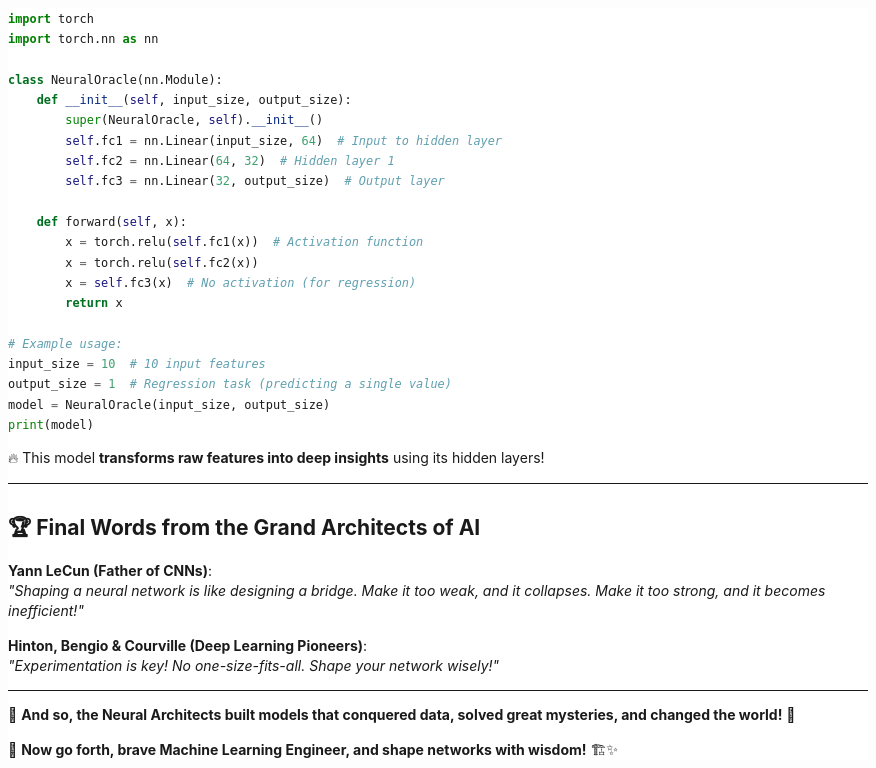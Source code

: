 ```python
import torch
import torch.nn as nn

class NeuralOracle(nn.Module):
    def __init__(self, input_size, output_size):
        super(NeuralOracle, self).__init__()
        self.fc1 = nn.Linear(input_size, 64)  # Input to hidden layer
        self.fc2 = nn.Linear(64, 32)  # Hidden layer 1
        self.fc3 = nn.Linear(32, output_size)  # Output layer

    def forward(self, x):
        x = torch.relu(self.fc1(x))  # Activation function
        x = torch.relu(self.fc2(x))
        x = self.fc3(x)  # No activation (for regression)
        return x

# Example usage:
input_size = 10  # 10 input features
output_size = 1  # Regression task (predicting a single value)
model = NeuralOracle(input_size, output_size)
print(model)

```

🔥 This model **transforms raw features into deep insights** using its hidden layers!

---

## 🏆 **Final Words from the Grand Architects of AI**

**Yann LeCun (Father of CNNs)**:  
_"Shaping a neural network is like designing a bridge. Make it too weak, and it collapses. Make it too strong, and it becomes inefficient!"_

**Hinton, Bengio & Courville (Deep Learning Pioneers)**:  
_"Experimentation is key! No one-size-fits-all. Shape your network wisely!"_

---

🎉 **And so, the Neural Architects built models that conquered data, solved great mysteries, and changed the world!** 🚀

🐉 **Now go forth, brave Machine Learning Engineer, and shape networks with wisdom!** 🏗️✨